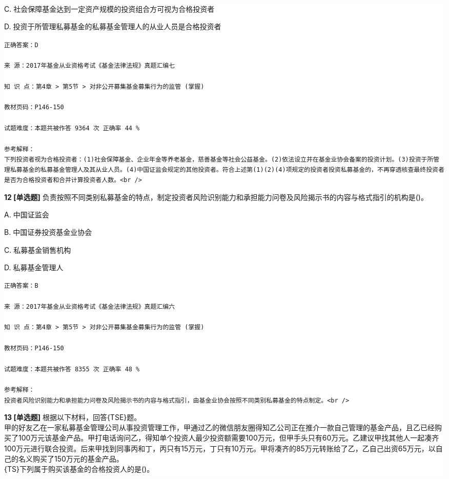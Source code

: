 C. 社会保障基金达到一定资产规模的投资组合方可视为合格投资者

D. 投资于所管理私募基金的私募基金管理人的从业人员是合格投资者

```
正确答案：D

来 源：2017年基金从业资格考试《基金法律法规》真题汇编七

知 识 点：第4章 > 第5节 > 对非公开募集基金募集行为的监管 (掌握)

教材页码：P146-150

试题难度：本题共被作答 9364 次 正确率 44 %

参考解释：
下列投资者视为合格投资者：(1)社会保障基金、企业年金等养老基金，慈善基金等社会公益基金。(2)依法设立并在基金业协会备案的投资计划。(3)投资于所管理私募基金的私募基金管理人及其从业人员。(4)中国证监会规定的其他投资者。符合上述第(1)(2)(4)项规定的投资者投资私募基金的，不再穿透核查最终投资者是否为合格投资者和合并计算投资者人数。<br />

```


**12 [单选题]** 
负责按照不同类别私募基金的特点，制定投资者风险识别能力和承担能力问卷及风险揭示书的内容与格式指引的机构是()。 

A. 中国证监会

B. 中国证券投资基金业协会

C. 私募基金销售机构

D. 私募基金管理人 

```
正确答案：B

来 源：2017年基金从业资格考试《基金法律法规》真题汇编六

知 识 点：第4章 > 第5节 > 对非公开募集基金募集行为的监管 (掌握)

教材页码：P146-150

试题难度：本题共被作答 8355 次 正确率 48 %

参考解释：
投资者风险识别能力和承担能力问卷及风险揭示书的内容与格式指引，由基金业协会按照不同类别私募基金的特点制定。<br />

```


**13 [单选题]** 
根据以下材料，回答{TSE}题。<br />
甲的好友乙在一家私募基金管理公司从事投资管理工作，甲通过乙的微信朋友圈得知乙公司正在推介一款自己管理的基金产品，且乙已经购买了100万元该基金产品。甲打电话询问乙，得知单个投资人最少投资额需要100万元，但甲手头只有60万元。乙建议甲找其他人一起凑齐100万元进行联合投资。后来甲找到同事丙和丁，丙只有15万元，丁只有10万元。甲将凑齐的85万元转账给了乙，乙自己出资65万元，以自己的名义购买了150万元的基金产品。<br />
{TS}下列属于购买该基金的合格投资人的是()。
